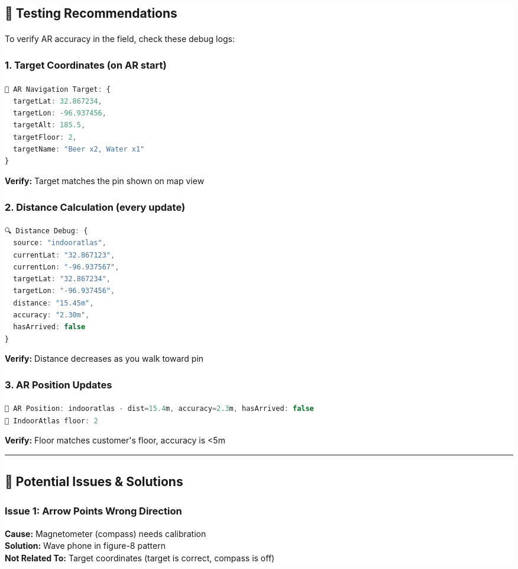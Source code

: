 
## 🔬 Testing Recommendations

To verify AR accuracy in the field, check these debug logs:

### 1. **Target Coordinates (on AR start)**

```typescript
🎯 AR Navigation Target: {
  targetLat: 32.867234,
  targetLon: -96.937456,
  targetAlt: 185.5,
  targetFloor: 2,
  targetName: "Beer x2, Water x1"
}
```

**Verify:** Target matches the pin shown on map view

### 2. **Distance Calculation (every update)**

```typescript
🔍 Distance Debug: {
  source: "indooratlas",
  currentLat: "32.867123",
  currentLon: "-96.937567",
  targetLat: "32.867234",
  targetLon: "-96.937456",
  distance: "15.45m",
  accuracy: "2.30m",
  hasArrived: false
}
```

**Verify:** Distance decreases as you walk toward pin

### 3. **AR Position Updates**

```typescript
📍 AR Position: indooratlas - dist=15.4m, accuracy=2.3m, hasArrived: false
🏢 IndoorAtlas floor: 2
```

**Verify:** Floor matches customer's floor, accuracy is <5m

---

## 🚨 Potential Issues & Solutions

### Issue 1: **Arrow Points Wrong Direction**

**Cause:** Magnetometer (compass) needs calibration  
**Solution:** Wave phone in figure-8 pattern  
**Not Related To:** Target coordinates (target is correct, compass is off)
